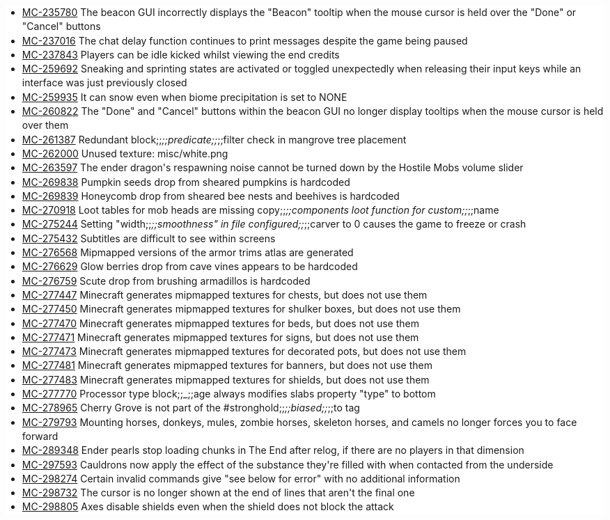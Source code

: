 -   [MC-235780](https://bugs.mojang.com/browse/MC-235780) The beacon GUI incorrectly displays the "Beacon" tooltip when the mouse cursor is held over the "Done" or "Cancel" buttons
-   [MC-237016](https://bugs.mojang.com/browse/MC-237016) The chat delay function continues to print messages despite the game being paused
-   [MC-237843](https://bugs.mojang.com/browse/MC-237843) Players can be idle kicked whilst viewing the end credits
-   [MC-259692](https://bugs.mojang.com/browse/MC-259692) Sneaking and sprinting states are activated or toggled unexpectedly when releasing their input keys while an interface was just previously closed
-   [MC-259935](https://bugs.mojang.com/browse/MC-259935) It can snow even when biome precipitation is set to NONE
-   [MC-260822](https://bugs.mojang.com/browse/MC-260822) The "Done" and "Cancel" buttons within the beacon GUI no longer display tooltips when the mouse cursor is held over them
-   [MC-261387](https://bugs.mojang.com/browse/MC-261387) Redundant block;;_;;predicate;;_;;filter check in mangrove tree placement
-   [MC-262000](https://bugs.mojang.com/browse/MC-262000) Unused texture: misc/white.png
-   [MC-263597](https://bugs.mojang.com/browse/MC-263597) The ender dragon's respawning noise cannot be turned down by the Hostile Mobs volume slider
-   [MC-269838](https://bugs.mojang.com/browse/MC-269838) Pumpkin seeds drop from sheared pumpkins is hardcoded
-   [MC-269839](https://bugs.mojang.com/browse/MC-269839) Honeycomb drop from sheared bee nests and beehives is hardcoded
-   [MC-270918](https://bugs.mojang.com/browse/MC-270918) Loot tables for mob heads are missing copy;;_;;components loot function for custom;;_;;name
-   [MC-275244](https://bugs.mojang.com/browse/MC-275244) Setting "width;;_;;smoothness" in file configured;;_;;carver to 0 causes the game to freeze or crash
-   [MC-275432](https://bugs.mojang.com/browse/MC-275432) Subtitles are difficult to see within screens
-   [MC-276568](https://bugs.mojang.com/browse/MC-276568) Mipmapped versions of the armor trims atlas are generated
-   [MC-276629](https://bugs.mojang.com/browse/MC-276629) Glow berries drop from cave vines appears to be hardcoded
-   [MC-276759](https://bugs.mojang.com/browse/MC-276759) Scute drop from brushing armadillos is hardcoded
-   [MC-277447](https://bugs.mojang.com/browse/MC-277447) Minecraft generates mipmapped textures for chests, but does not use them
-   [MC-277450](https://bugs.mojang.com/browse/MC-277450) Minecraft generates mipmapped textures for shulker boxes, but does not use them
-   [MC-277470](https://bugs.mojang.com/browse/MC-277470) Minecraft generates mipmapped textures for beds, but does not use them
-   [MC-277471](https://bugs.mojang.com/browse/MC-277471) Minecraft generates mipmapped textures for signs, but does not use them
-   [MC-277473](https://bugs.mojang.com/browse/MC-277473) Minecraft generates mipmapped textures for decorated pots, but does not use them
-   [MC-277481](https://bugs.mojang.com/browse/MC-277481) Minecraft generates mipmapped textures for banners, but does not use them
-   [MC-277483](https://bugs.mojang.com/browse/MC-277483) Minecraft generates mipmapped textures for shields, but does not use them
-   [MC-277770](https://bugs.mojang.com/browse/MC-277770) Processor type block;;_;;age always modifies slabs property "type" to bottom
-   [MC-278965](https://bugs.mojang.com/browse/MC-278965) Cherry Grove is not part of the #stronghold;;_;;biased;;_;;to tag
-   [MC-279793](https://bugs.mojang.com/browse/MC-279793) Mounting horses, donkeys, mules, zombie horses, skeleton horses, and camels no longer forces you to face forward
-   [MC-289348](https://bugs.mojang.com/browse/MC-289348) Ender pearls stop loading chunks in The End after relog, if there are no players in that dimension
-   [MC-297593](https://bugs.mojang.com/browse/MC-297593) Cauldrons now apply the effect of the substance they're filled with when contacted from the underside
-   [MC-298274](https://bugs.mojang.com/browse/MC-298274) Certain invalid commands give "see below for error" with no additional information
-   [MC-298732](https://bugs.mojang.com/browse/MC-298732) The cursor is no longer shown at the end of lines that aren't the final one
-   [MC-298805](https://bugs.mojang.com/browse/MC-298805) Axes disable shields even when the shield does not block the attack